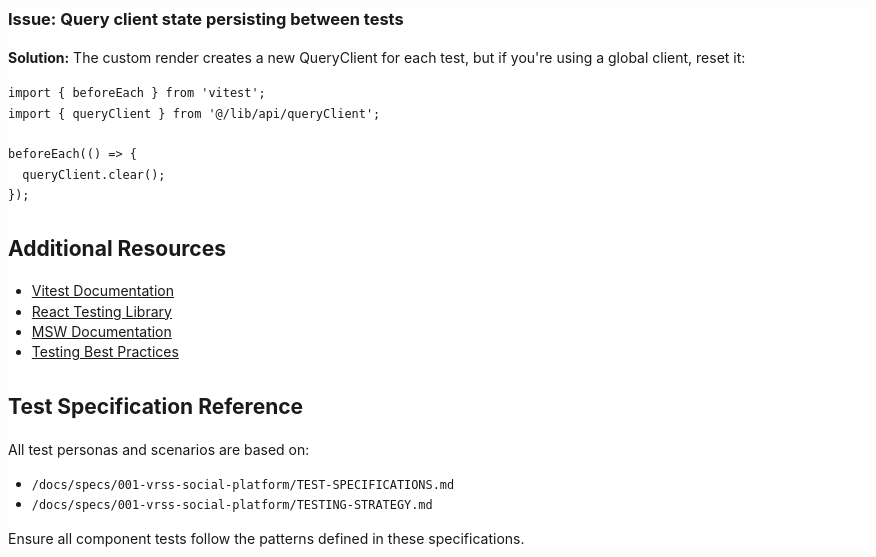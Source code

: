 ### Issue: Query client state persisting between tests

**Solution:** The custom render creates a new QueryClient for each test, but if you're using a global client, reset it:

```tsx
import { beforeEach } from 'vitest';
import { queryClient } from '@/lib/api/queryClient';

beforeEach(() => {
  queryClient.clear();
});
```

## Additional Resources

- [Vitest Documentation](https://vitest.dev/)
- [React Testing Library](https://testing-library.com/react)
- [MSW Documentation](https://mswjs.io/)
- [Testing Best Practices](https://kentcdodds.com/blog/common-mistakes-with-react-testing-library)

## Test Specification Reference

All test personas and scenarios are based on:
- `/docs/specs/001-vrss-social-platform/TEST-SPECIFICATIONS.md`
- `/docs/specs/001-vrss-social-platform/TESTING-STRATEGY.md`

Ensure all component tests follow the patterns defined in these specifications.
